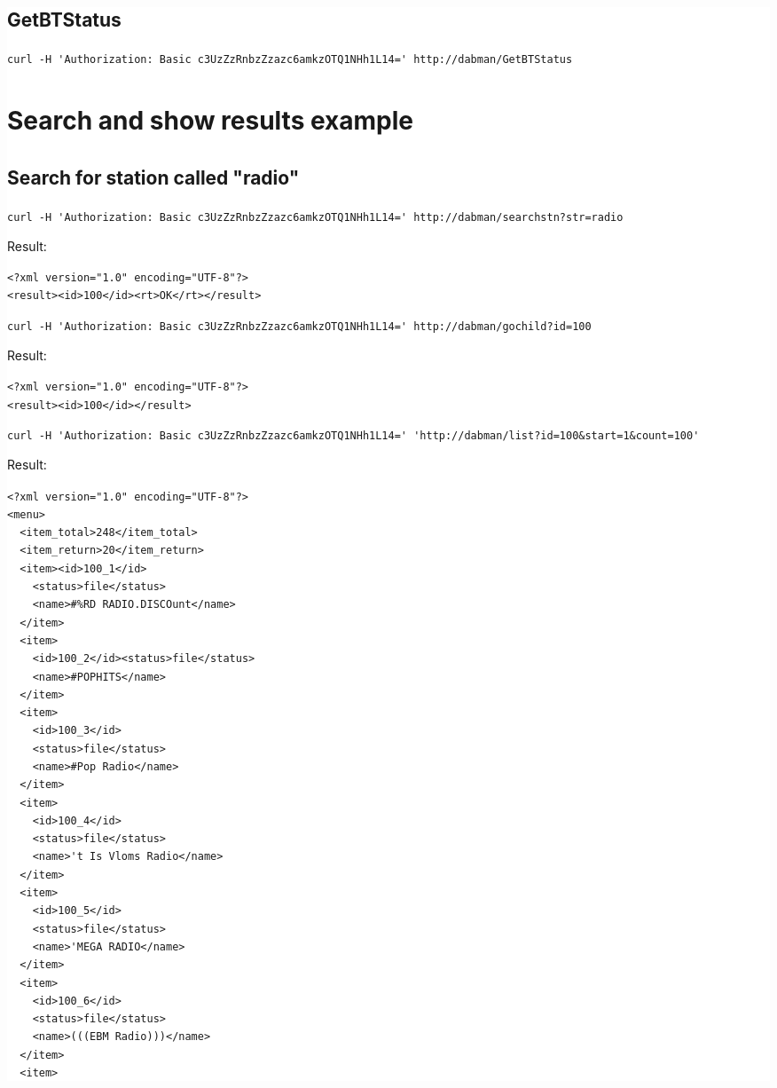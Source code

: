 ## GetBTStatus
```
curl -H 'Authorization: Basic c3UzZzRnbzZzazc6amkzOTQ1NHh1L14=' http://dabman/GetBTStatus
```

# Search and show results example
## Search for station called "radio"
```
curl -H 'Authorization: Basic c3UzZzRnbzZzazc6amkzOTQ1NHh1L14=' http://dabman/searchstn?str=radio
```
Result:
```
<?xml version="1.0" encoding="UTF-8"?>
<result><id>100</id><rt>OK</rt></result>
```

```
curl -H 'Authorization: Basic c3UzZzRnbzZzazc6amkzOTQ1NHh1L14=' http://dabman/gochild?id=100
```
Result:
```
<?xml version="1.0" encoding="UTF-8"?>
<result><id>100</id></result>
```

```
curl -H 'Authorization: Basic c3UzZzRnbzZzazc6amkzOTQ1NHh1L14=' 'http://dabman/list?id=100&start=1&count=100'
```
Result:
```{=xml}
<?xml version="1.0" encoding="UTF-8"?>
<menu>
  <item_total>248</item_total>
  <item_return>20</item_return>
  <item><id>100_1</id>
    <status>file</status>
    <name>#%RD RADIO.DISCOunt</name>
  </item>
  <item>
    <id>100_2</id><status>file</status>
    <name>#POPHITS</name>
  </item>
  <item>
    <id>100_3</id>
    <status>file</status>
    <name>#Pop Radio</name>
  </item>
  <item>
    <id>100_4</id>
    <status>file</status>
    <name>'t Is Vloms Radio</name>
  </item>
  <item>
    <id>100_5</id>
    <status>file</status>
    <name>'MEGA RADIO</name>
  </item>
  <item>
    <id>100_6</id>
    <status>file</status>
    <name>(((EBM Radio)))</name>
  </item>
  <item>
```